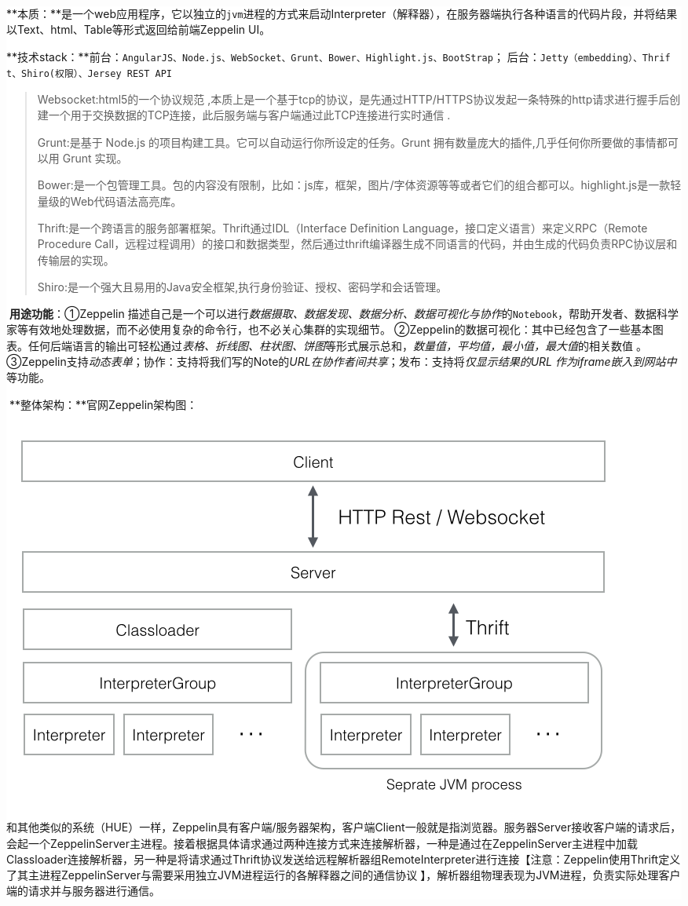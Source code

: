 ​	**本质：**是一个web应用程序，它以独立的`jvm`进程的方式来启动Interpreter（解释器），在服务器端执行各种语言的代码片段，并将结果以Text、html、Table等形式返回给前端Zeppelin UI。 

​	**技术stack：**前台：`AngularJS、Node.js、WebSocket、Grunt、Bower、Highlight.js、BootStrap`；	后台：`Jetty（embedding）、Thrift、Shiro(权限）、Jersey REST API`		

> Websocket:html5的一个协议规范 ,本质上是一个基于tcp的协议，是先通过HTTP/HTTPS协议发起一条特殊的http请求进行握手后创建一个用于交换数据的TCP连接，此后服务端与客户端通过此TCP连接进行实时通信 .
>
> Grunt:是基于 Node.js 的项目构建工具。它可以自动运行你所设定的任务。Grunt 拥有数量庞大的插件,几乎任何你所要做的事情都可以用 Grunt 实现。 
>
> Bower:是一个包管理工具。包的内容没有限制，比如：js库，框架，图片/字体资源等等或者它们的组合都可以。highlight.js是一款轻量级的Web代码语法高亮库。 
>
> Thrift:是一个跨语言的服务部署框架。Thrift通过IDL（Interface Definition Language，接口定义语言）来定义RPC（Remote Procedure Call，远程过程调用）的接口和数据类型，然后通过thrift编译器生成不同语言的代码，并由生成的代码负责RPC协议层和传输层的实现。 
>
> Shiro:是一个强大且易用的Java安全框架,执行身份验证、授权、密码学和会话管理。 

​	**用途功能**：①Zeppelin 描述自己是一个可以进行*数据摄取、数据发现、数据分析、数据可视化与协作*的`Notebook`，帮助开发者、数据科学家等有效地处理数据，而不必使用复杂的命令行，也不必关心集群的实现细节。 ②Zeppelin的数据可视化：其中已经包含了一些基本图表。任何后端语言的输出可轻松通过*表格、折线图、柱状图、饼图*等形式展示总和，*数量值，平均值，最小值，最大值*的相关数值 。③Zeppelin支持*动态表单*；协作：支持将我们写的Note的*URL在协作者间共享*；发布：支持将*仅显示结果的URL 作为iframe嵌入到网站中*等功能。

​	**整体架构：**官网Zeppelin架构图：

![](../img/post1-10.png)

​	和其他类似的系统（HUE）一样，Zeppelin具有客户端/服务器架构，客户端Client一般就是指浏览器。服务器Server接收客户端的请求后，会起一个ZeppelinServer主进程。接着根据具体请求通过两种连接方式来连接解析器，一种是通过在ZeppelinServer主进程中加载Classloader连接解析器，另一种是将请求通过Thrift协议发送给远程解析器组RemoteInterpreter进行连接【注意：Zeppelin使用Thrift定义了其主进程ZeppelinServer与需要采用独立JVM进程运行的各解释器之间的通信协议 】，解析器组物理表现为JVM进程，负责实际处理客户端的请求并与服务器进行通信。	
